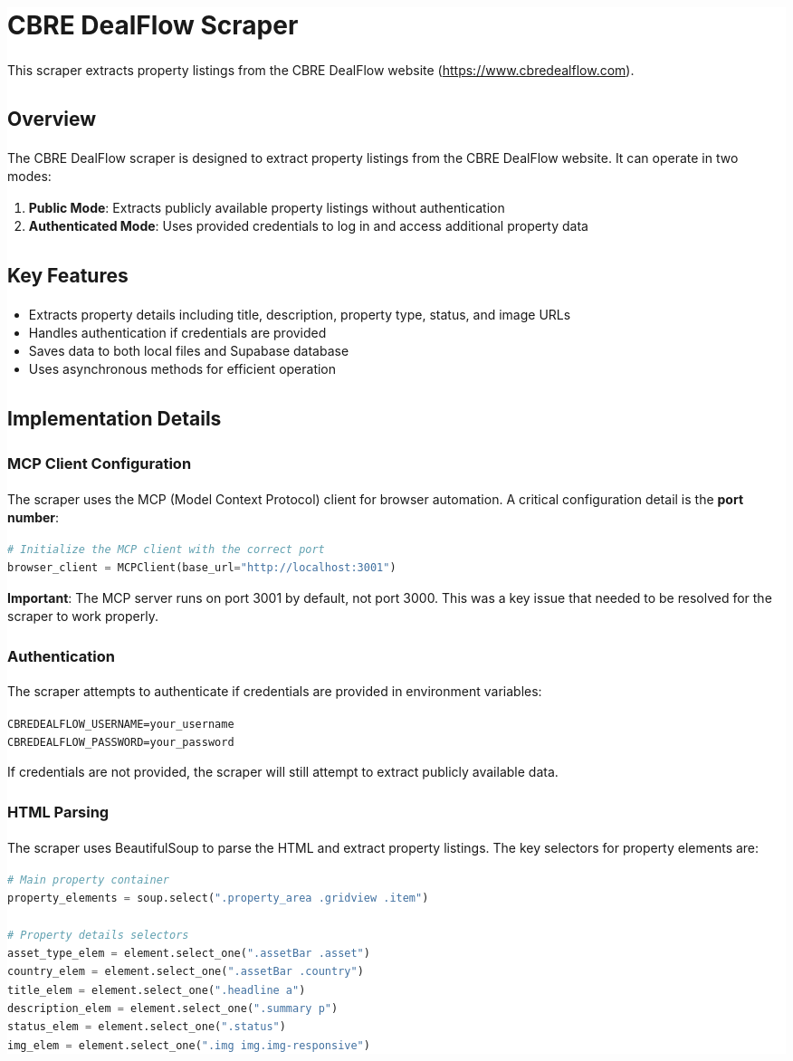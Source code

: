 # CBRE DealFlow Scraper

This scraper extracts property listings from the CBRE DealFlow website (https://www.cbredealflow.com).

## Overview

The CBRE DealFlow scraper is designed to extract property listings from the CBRE DealFlow website. It can operate in two modes:
1. **Public Mode**: Extracts publicly available property listings without authentication
2. **Authenticated Mode**: Uses provided credentials to log in and access additional property data

## Key Features

- Extracts property details including title, description, property type, status, and image URLs
- Handles authentication if credentials are provided
- Saves data to both local files and Supabase database
- Uses asynchronous methods for efficient operation

## Implementation Details

### MCP Client Configuration

The scraper uses the MCP (Model Context Protocol) client for browser automation. A critical configuration detail is the **port number**:

```python
# Initialize the MCP client with the correct port
browser_client = MCPClient(base_url="http://localhost:3001")
```

**Important**: The MCP server runs on port 3001 by default, not port 3000. This was a key issue that needed to be resolved for the scraper to work properly.

### Authentication

The scraper attempts to authenticate if credentials are provided in environment variables:

```
CBREDEALFLOW_USERNAME=your_username
CBREDEALFLOW_PASSWORD=your_password
```

If credentials are not provided, the scraper will still attempt to extract publicly available data.

### HTML Parsing

The scraper uses BeautifulSoup to parse the HTML and extract property listings. The key selectors for property elements are:

```python
# Main property container
property_elements = soup.select(".property_area .gridview .item")

# Property details selectors
asset_type_elem = element.select_one(".assetBar .asset")
country_elem = element.select_one(".assetBar .country")
title_elem = element.select_one(".headline a")
description_elem = element.select_one(".summary p")
status_elem = element.select_one(".status")
img_elem = element.select_one(".img img.img-responsive")
```
